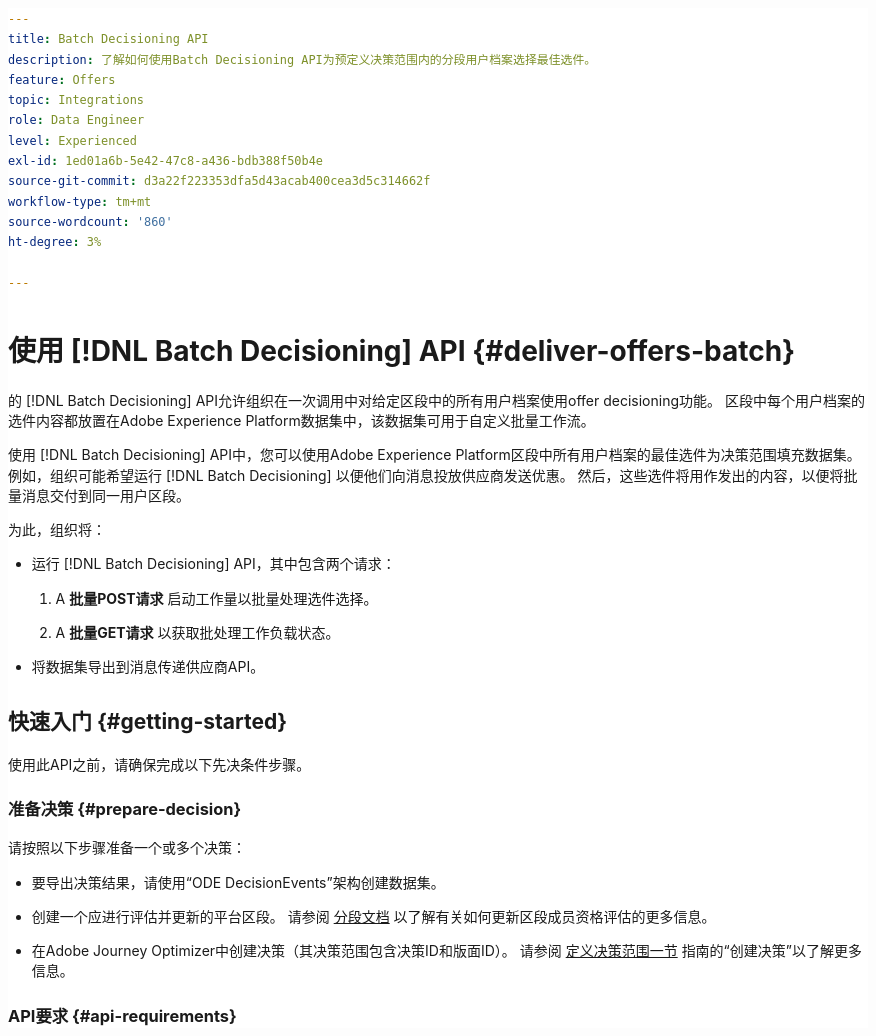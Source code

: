 ```yaml
---
title: Batch Decisioning API
description: 了解如何使用Batch Decisioning API为预定义决策范围内的分段用户档案选择最佳选件。
feature: Offers
topic: Integrations
role: Data Engineer
level: Experienced
exl-id: 1ed01a6b-5e42-47c8-a436-bdb388f50b4e
source-git-commit: d3a22f223353dfa5d43acab400cea3d5c314662f
workflow-type: tm+mt
source-wordcount: '860'
ht-degree: 3%

---
```



# 使用 [!DNL Batch Decisioning] API {#deliver-offers-batch}

的 [!DNL Batch Decisioning] API允许组织在一次调用中对给定区段中的所有用户档案使用offer decisioning功能。 区段中每个用户档案的选件内容都放置在Adobe Experience Platform数据集中，该数据集可用于自定义批量工作流。

使用 [!DNL Batch Decisioning] API中，您可以使用Adobe Experience Platform区段中所有用户档案的最佳选件为决策范围填充数据集。 例如，组织可能希望运行 [!DNL Batch Decisioning] 以便他们向消息投放供应商发送优惠。 然后，这些选件将用作发出的内容，以便将批量消息交付到同一用户区段。

为此，组织将：

* 运行 [!DNL Batch Decisioning] API，其中包含两个请求：

   1. A **批量POST请求** 启动工作量以批量处理选件选择。

   2. A **批量GET请求** 以获取批处理工作负载状态。

* 将数据集导出到消息传递供应商API。



## 快速入门 {#getting-started}

使用此API之前，请确保完成以下先决条件步骤。

### 准备决策 {#prepare-decision}

请按照以下步骤准备一个或多个决策：

* 要导出决策结果，请使用“ODE DecisionEvents”架构创建数据集。

* 创建一个应进行评估并更新的平台区段。 请参阅 [分段文档](http://www.adobe.com/go/segmentation-overview-en) 以了解有关如何更新区段成员资格评估的更多信息。

* 在Adobe Journey Optimizer中创建决策（其决策范围包含决策ID和版面ID）。 请参阅 [定义决策范围一节](../../offer-activities/create-offer-activities.md) 指南的“创建决策”以了解更多信息。

### API要求 {#api-requirements}
